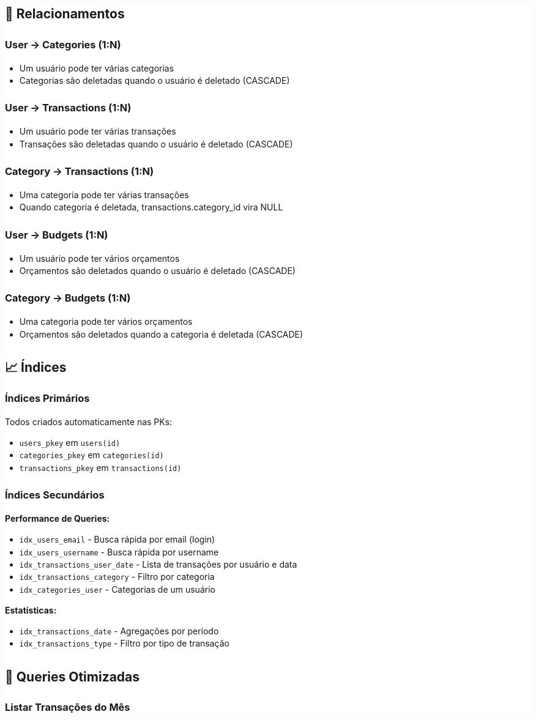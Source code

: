 ```sql
```

## 🔑 Relacionamentos

### User → Categories (1:N)
- Um usuário pode ter várias categorias
- Categorias são deletadas quando o usuário é deletado (CASCADE)

### User → Transactions (1:N)
- Um usuário pode ter várias transações
- Transações são deletadas quando o usuário é deletado (CASCADE)

### Category → Transactions (1:N)
- Uma categoria pode ter várias transações
- Quando categoria é deletada, transactions.category_id vira NULL

### User → Budgets (1:N)
- Um usuário pode ter vários orçamentos
- Orçamentos são deletados quando o usuário é deletado (CASCADE)

### Category → Budgets (1:N)
- Uma categoria pode ter vários orçamentos
- Orçamentos são deletados quando a categoria é deletada (CASCADE)

## 📈 Índices

### Índices Primários

Todos criados automaticamente nas PKs:
- `users_pkey` em `users(id)`
- `categories_pkey` em `categories(id)`
- `transactions_pkey` em `transactions(id)`

### Índices Secundários

**Performance de Queries:**
- `idx_users_email` - Busca rápida por email (login)
- `idx_users_username` - Busca rápida por username
- `idx_transactions_user_date` - Lista de transações por usuário e data
- `idx_transactions_category` - Filtro por categoria
- `idx_categories_user` - Categorias de um usuário

**Estatísticas:**
- `idx_transactions_date` - Agregações por período
- `idx_transactions_type` - Filtro por tipo de transação

## 🎯 Queries Otimizadas

### Listar Transações do Mês
